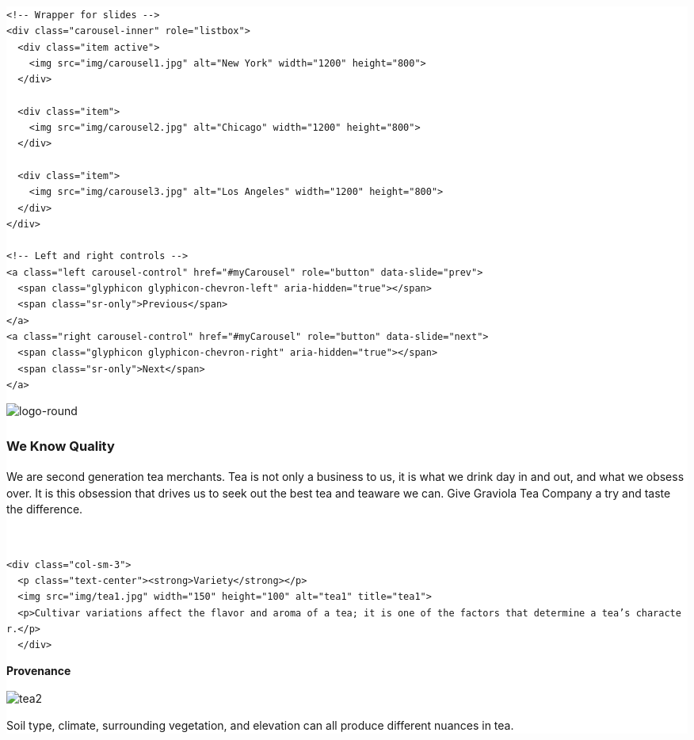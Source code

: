     <!-- Wrapper for slides -->
    <div class="carousel-inner" role="listbox">
      <div class="item active">
        <img src="img/carousel1.jpg" alt="New York" width="1200" height="800">
      </div>

      <div class="item">
        <img src="img/carousel2.jpg" alt="Chicago" width="1200" height="800">
      </div>
    
      <div class="item">
        <img src="img/carousel3.jpg" alt="Los Angeles" width="1200" height="800">
      </div>
    </div>

    <!-- Left and right controls -->
    <a class="left carousel-control" href="#myCarousel" role="button" data-slide="prev">
      <span class="glyphicon glyphicon-chevron-left" aria-hidden="true"></span>
      <span class="sr-only">Previous</span>
    </a>
    <a class="right carousel-control" href="#myCarousel" role="button" data-slide="next">
      <span class="glyphicon glyphicon-chevron-right" aria-hidden="true"></span>
      <span class="sr-only">Next</span>
    </a>
</div>



<div id="Tea" class="container text-center">
  <img src="img/logo-round.png" width="100" height="100" alt="logo-round" title="logo-round">
    <h3><strong>We Know Quality</strong></h3>
  <p>We are second generation tea merchants. Tea is not only a business to us, it is what we drink day in and out, and what we obsess over. It is this obsession that drives us to seek out the best tea and teaware we can. Give Graviola Tea Company a try and taste the difference.</p>
  <br>
  <div class="row">

    <div class="col-sm-3">
      <p class="text-center"><strong>Variety</strong></p>
      <img src="img/tea1.jpg" width="150" height="100" alt="tea1" title="tea1">
      <p>Cultivar variations affect the flavor and aroma of a tea; it is one of the factors that determine a tea’s character.</p>
      </div>

   <div class="col-sm-3">
      <p class="text-center"><strong>Provenance</strong></p>
      <img src="img/tea2.jpg" width="150" height="100" alt="tea2" title="tea2">
      <p>Soil type, climate, surrounding vegetation, and elevation can all produce different nuances in tea.</p>
      </div>
